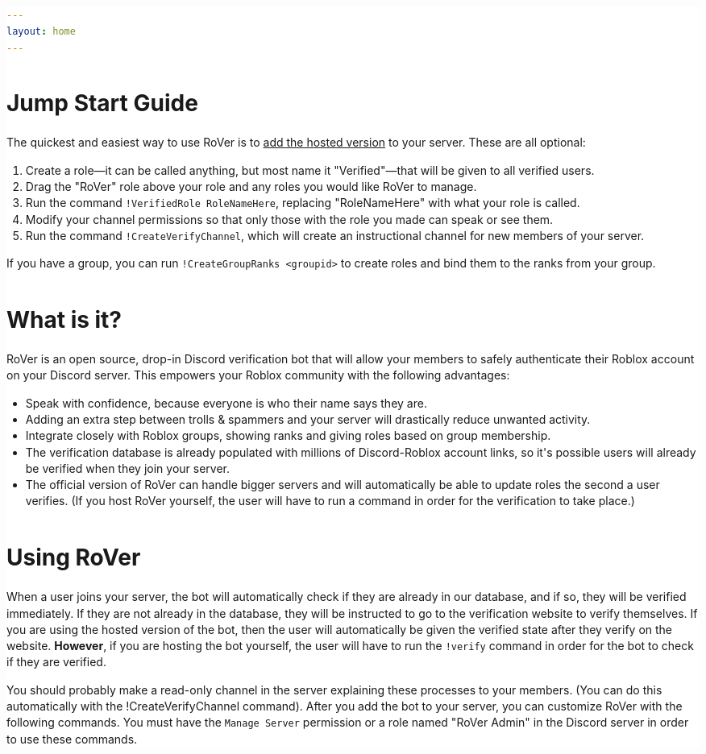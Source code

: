 ```yaml
---
layout: home
---
```

# Jump Start Guide
The quickest and easiest way to use RoVer is to [add the hosted version](https://discord.com/oauth2/authorize?client_id=298796807323123712&scope=bot&permissions=402656264) to your server. These are all optional:

1. Create a role&mdash;it can be called anything, but most name it "Verified"&mdash;that will be given to all verified users.
2. Drag the "RoVer" role above your role and any roles you would like RoVer to manage.
3. Run the command `!VerifiedRole RoleNameHere`, replacing "RoleNameHere" with what your role is called.
4. Modify your channel permissions so that only those with the role you made can speak or see them.
5. Run the command `!CreateVerifyChannel`, which will create an instructional channel for new members of your server.

If you have a group, you can run `!CreateGroupRanks <groupid>` to create roles and bind them to the ranks from your group.

# What is it?

RoVer is an open source, drop-in Discord verification bot that will allow your members to safely authenticate their Roblox account on your Discord server. This empowers your Roblox community with the following advantages:

- Speak with confidence, because everyone is who their name says they are.
- Adding an extra step between trolls & spammers and your server will drastically reduce unwanted activity.
- Integrate closely with Roblox groups, showing ranks and giving roles based on group membership.
- The verification database is already populated with millions of Discord-Roblox account links, so it's possible users will already be verified when they join your server.
- The official version of RoVer can handle bigger servers and will automatically be able to update roles the second a user verifies. (If you host RoVer yourself, the user will have to run a command in order for the verification to take place.)

# Using RoVer

When a user joins your server, the bot will automatically check if they are already in our database, and if so, they will be verified immediately. If they are not already in the database, they will be instructed to go to the verification website to verify themselves. If you are using the hosted version of the bot, then the user will automatically be given the verified state after they verify on the website. **However**, if you are hosting the bot yourself, the user will have to run the `!verify` command in order for the bot to check if they are verified.

You should probably make a read-only channel in the server explaining these processes to your members. (You can do this automatically with the !CreateVerifyChannel command). After you add the bot to your server, you can customize RoVer with the following commands. You must have the `Manage Server` permission or a role named "RoVer Admin" in the Discord server in order to use these commands.
